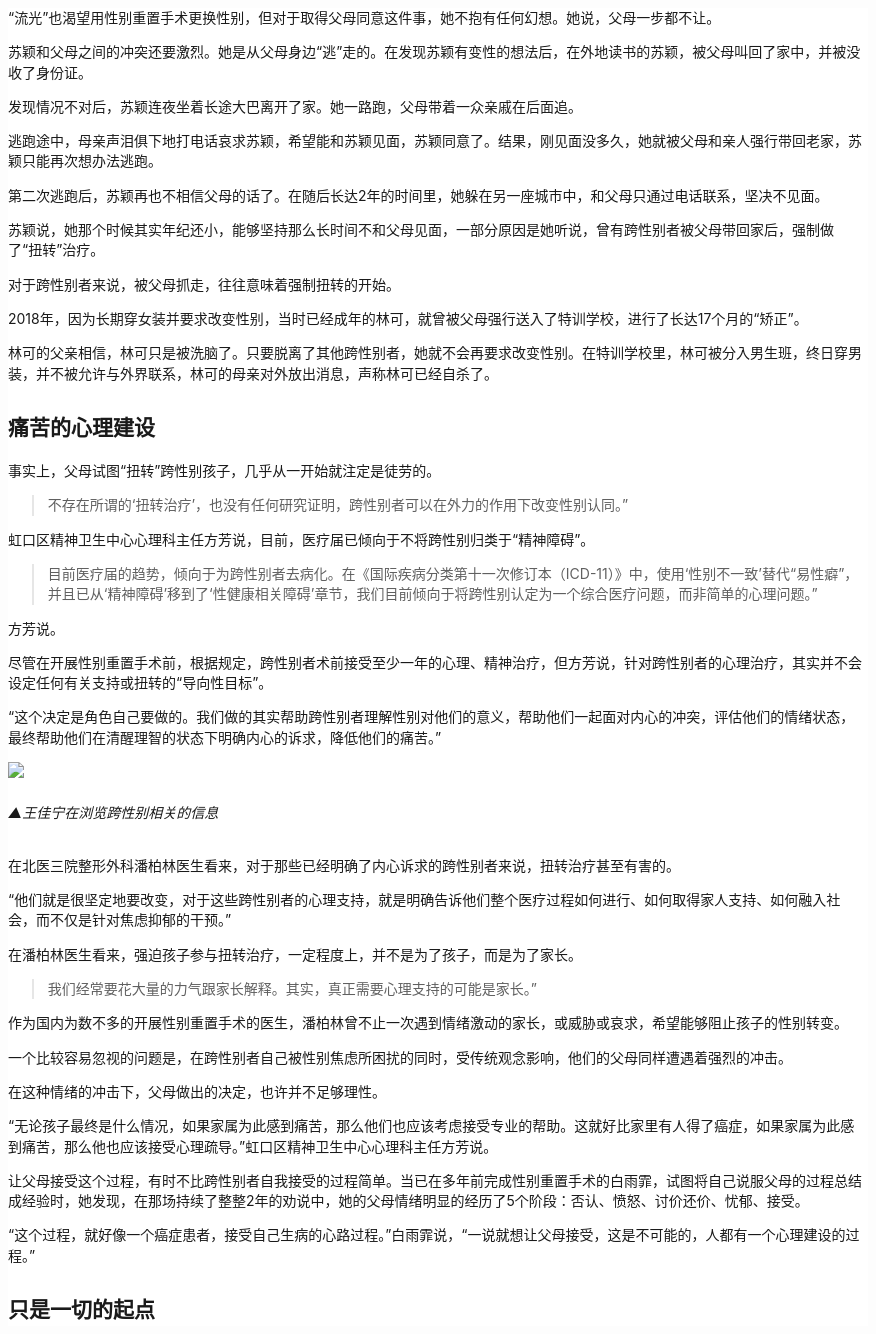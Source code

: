 “流光”也渴望用性别重置手术更换性别，但对于取得父母同意这件事，她不抱有任何幻想。她说，父母一步都不让。

苏颖和父母之间的冲突还要激烈。她是从父母身边“逃”走的。在发现苏颖有变性的想法后，在外地读书的苏颖，被父母叫回了家中，并被没收了身份证。

发现情况不对后，苏颖连夜坐着长途大巴离开了家。她一路跑，父母带着一众亲戚在后面追。

逃跑途中，母亲声泪俱下地打电话哀求苏颖，希望能和苏颖见面，苏颖同意了。结果，刚见面没多久，她就被父母和亲人强行带回老家，苏颖只能再次想办法逃跑。

第二次逃跑后，苏颖再也不相信父母的话了。在随后长达2年的时间里，她躲在另一座城市中，和父母只通过电话联系，坚决不见面。

苏颖说，她那个时候其实年纪还小，能够坚持那么长时间不和父母见面，一部分原因是她听说，曾有跨性别者被父母带回家后，强制做了“扭转”治疗。

对于跨性别者来说，被父母抓走，往往意味着强制扭转的开始。

2018年，因为长期穿女装并要求改变性别，当时已经成年的林可，就曾被父母强行送入了特训学校，进行了长达17个月的“矫正”。

林可的父亲相信，林可只是被洗脑了。只要脱离了其他跨性别者，她就不会再要求改变性别。在特训学校里，林可被分入男生班，终日穿男装，并不被允许与外界联系，林可的母亲对外放出消息，声称林可已经自杀了。

## 痛苦的心理建设

事实上，父母试图“扭转”跨性别孩子，几乎从一开始就注定是徒劳的。

> 不存在所谓的‘扭转治疗’，也没有任何研究证明，跨性别者可以在外力的作用下改变性别认同。”

虹口区精神卫生中心心理科主任方芳说，目前，医疗届已倾向于不将跨性别归类于“精神障碍”。

> 目前医疗届的趋势，倾向于为跨性别者去病化。在《国际疾病分类第十一次修订本（ICD-11）》中，使用‘性别不一致’替代“易性癖”，并且已从‘精神障碍’移到了‘性健康相关障碍’章节，我们目前倾向于将跨性别认定为一个综合医疗问题，而非简单的心理问题。”

方芳说。

尽管在开展性别重置手术前，根据规定，跨性别者术前接受至少一年的心理、精神治疗，但方芳说，针对跨性别者的心理治疗，其实并不会设定任何有关支持或扭转的“导向性目标”。

“这个决定是角色自己要做的。我们做的其实帮助跨性别者理解性别对他们的意义，帮助他们一起面对内心的冲突，评估他们的情绪状态，最终帮助他们在清醒理智的状态下明确内心的诉求，降低他们的痛苦。”

![](http://resource.zhoudaosh.com/files/cimages/2021/20210103/5eaa6d3b2dfac6bafca52897ee27309821478a86.jpg!shoudaosh_img)

###### ▲王佳宁在浏览跨性别相关的信息

在北医三院整形外科潘柏林医生看来，对于那些已经明确了内心诉求的跨性别者来说，扭转治疗甚至有害的。

“他们就是很坚定地要改变，对于这些跨性别者的心理支持，就是明确告诉他们整个医疗过程如何进行、如何取得家人支持、如何融入社会，而不仅是针对焦虑抑郁的干预。”

在潘柏林医生看来，强迫孩子参与扭转治疗，一定程度上，并不是为了孩子，而是为了家长。

> 我们经常要花大量的力气跟家长解释。其实，真正需要心理支持的可能是家长。”

作为国内为数不多的开展性别重置手术的医生，潘柏林曾不止一次遇到情绪激动的家长，或威胁或哀求，希望能够阻止孩子的性别转变。

一个比较容易忽视的问题是，在跨性别者自己被性别焦虑所困扰的同时，受传统观念影响，他们的父母同样遭遇着强烈的冲击。

在这种情绪的冲击下，父母做出的决定，也许并不足够理性。

“无论孩子最终是什么情况，如果家属为此感到痛苦，那么他们也应该考虑接受专业的帮助。这就好比家里有人得了癌症，如果家属为此感到痛苦，那么他也应该接受心理疏导。”虹口区精神卫生中心心理科主任方芳说。

让父母接受这个过程，有时不比跨性别者自我接受的过程简单。当已在多年前完成性别重置手术的白雨霏，试图将自己说服父母的过程总结成经验时，她发现，在那场持续了整整2年的劝说中，她的父母情绪明显的经历了5个阶段：否认、愤怒、讨价还价、忧郁、接受。

“这个过程，就好像一个癌症患者，接受自己生病的心路过程。”白雨霏说，“一说就想让父母接受，这是不可能的，人都有一个心理建设的过程。”

## 只是一切的起点
